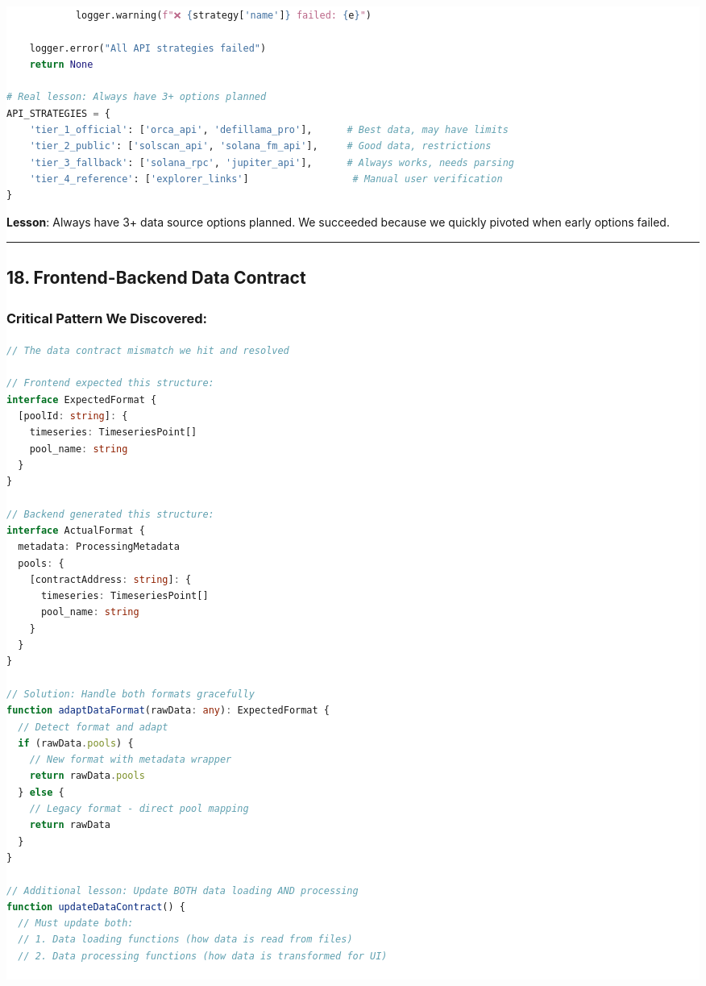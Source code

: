 ```python
            logger.warning(f"❌ {strategy['name']} failed: {e}")
            
    logger.error("All API strategies failed")
    return None

# Real lesson: Always have 3+ options planned
API_STRATEGIES = {
    'tier_1_official': ['orca_api', 'defillama_pro'],      # Best data, may have limits
    'tier_2_public': ['solscan_api', 'solana_fm_api'],     # Good data, restrictions  
    'tier_3_fallback': ['solana_rpc', 'jupiter_api'],      # Always works, needs parsing
    'tier_4_reference': ['explorer_links']                  # Manual user verification
}
```

**Lesson**: Always have 3+ data source options planned. We succeeded because we quickly pivoted when early options failed.

---

## 18. Frontend-Backend Data Contract

### Critical Pattern We Discovered:

```typescript
// The data contract mismatch we hit and resolved

// Frontend expected this structure:
interface ExpectedFormat {
  [poolId: string]: {
    timeseries: TimeseriesPoint[]
    pool_name: string
  }
}

// Backend generated this structure:  
interface ActualFormat {
  metadata: ProcessingMetadata
  pools: {
    [contractAddress: string]: {
      timeseries: TimeseriesPoint[]
      pool_name: string
    }
  }
}

// Solution: Handle both formats gracefully
function adaptDataFormat(rawData: any): ExpectedFormat {
  // Detect format and adapt
  if (rawData.pools) {
    // New format with metadata wrapper
    return rawData.pools
  } else {
    // Legacy format - direct pool mapping
    return rawData
  }
}

// Additional lesson: Update BOTH data loading AND processing
function updateDataContract() {
  // Must update both:
  // 1. Data loading functions (how data is read from files)  
  // 2. Data processing functions (how data is transformed for UI)
  
```